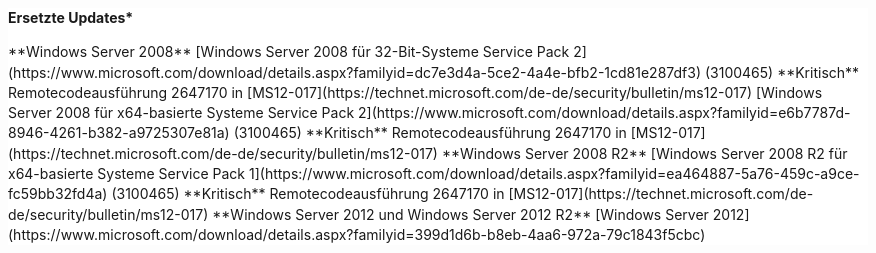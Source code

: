 **Ersetzte Updates\***
</td>
</tr>
<tr>
<td style="border:1px solid black;" colspan="3">
**Windows Server 2008**
</td>
</tr>
<tr>
<td style="border:1px solid black;">
[Windows Server 2008 für 32-Bit-Systeme Service Pack 2](https://www.microsoft.com/download/details.aspx?familyid=dc7e3d4a-5ce2-4a4e-bfb2-1cd81e287df3)  
(3100465)
</td>
<td style="border:1px solid black;">
**Kritisch**  
Remotecodeausführung
</td>
<td style="border:1px solid black;">
2647170 in [MS12-017](https://technet.microsoft.com/de-de/security/bulletin/ms12-017)
</td>
</tr>
<tr>
<td style="border:1px solid black;">
[Windows Server 2008 für x64-basierte Systeme Service Pack 2](https://www.microsoft.com/download/details.aspx?familyid=e6b7787d-8946-4261-b382-a9725307e81a)  
(3100465)
</td>
<td style="border:1px solid black;">
**Kritisch**  
Remotecodeausführung
</td>
<td style="border:1px solid black;">
2647170 in [MS12-017](https://technet.microsoft.com/de-de/security/bulletin/ms12-017)
</td>
</tr>
<tr>
<td style="border:1px solid black;" colspan="3">
**Windows Server 2008 R2**
</td>
</tr>
<tr>
<td style="border:1px solid black;">
[Windows Server 2008 R2 für x64-basierte Systeme Service Pack 1](https://www.microsoft.com/download/details.aspx?familyid=ea464887-5a76-459c-a9ce-fc59bb32fd4a)  
(3100465)
</td>
<td style="border:1px solid black;">
**Kritisch**  
Remotecodeausführung
</td>
<td style="border:1px solid black;">
2647170 in [MS12-017](https://technet.microsoft.com/de-de/security/bulletin/ms12-017)
</td>
</tr>
<tr>
<td style="border:1px solid black;" colspan="3">
**Windows Server 2012 und Windows Server 2012 R2**
</td>
</tr>
<tr>
<td style="border:1px solid black;">
[Windows Server 2012](https://www.microsoft.com/download/details.aspx?familyid=399d1d6b-b8eb-4aa6-972a-79c1843f5cbc)  